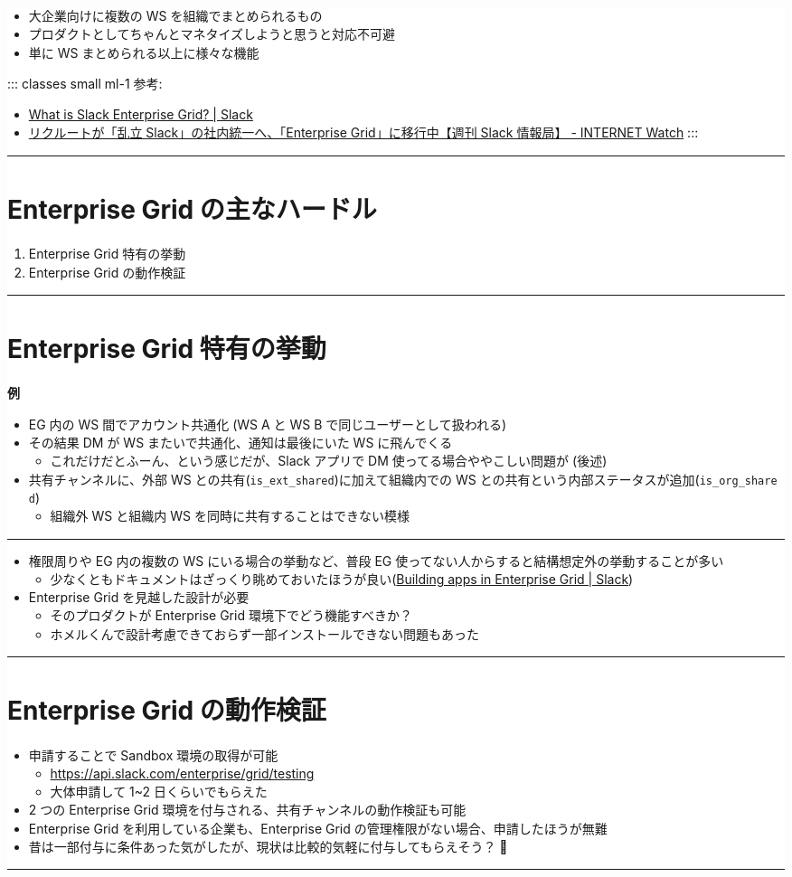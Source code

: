 - 大企業向けに複数の WS を組織でまとめられるもの
- プロダクトとしてちゃんとマネタイズしようと思うと対応不可避
- 単に WS まとめられる以上に様々な機能

::: classes small ml-1
参考:

- [What is Slack Enterprise Grid? | Slack](https://slack.com/help/articles/360004150931-What-is-Slack-Enterprise-Grid)
- [リクルートが「乱立 Slack」の社内統一へ、「Enterprise Grid」に移行中【週刊 Slack 情報局】 - INTERNET Watch](https://internet.watch.impress.co.jp/docs/column/slack_info/1267758.html)
  :::

---

# Enterprise Grid の主なハードル

1. Enterprise Grid 特有の挙動
2. Enterprise Grid の動作検証

---

# Enterprise Grid 特有の挙動

**例**

- EG 内の WS 間でアカウント共通化 (WS A と WS B で同じユーザーとして扱われる)
- その結果 DM が WS またいで共通化、通知は最後にいた WS に飛んでくる
  - これだけだとふーん、という感じだが、Slack アプリで DM 使ってる場合ややこしい問題が (後述)
- 共有チャンネルに、外部 WS との共有(`is_ext_shared`)に加えて組織内での WS との共有という内部ステータスが追加(`is_org_shared`)
  - 組織外 WS と組織内 WS を同時に共有することはできない模様

---

- 権限周りや EG 内の複数の WS にいる場合の挙動など、普段 EG 使ってない人からすると結構想定外の挙動することが多い
  - 少なくともドキュメントはざっくり眺めておいたほうが良い([Building apps in Enterprise Grid | Slack](https://api.slack.com/enterprise/grid))
- Enterprise Grid を見越した設計が必要
  - そのプロダクトが Enterprise Grid 環境下でどう機能すべきか？
  - ホメルくんで設計考慮できておらず一部インストールできない問題もあった

---

# Enterprise Grid の動作検証

- 申請することで Sandbox 環境の取得が可能
  - https://api.slack.com/enterprise/grid/testing
  - 大体申請して 1~2 日くらいでもらえた
- 2 つの Enterprise Grid 環境を付与される、共有チャンネルの動作検証も可能
- Enterprise Grid を利用している企業も、Enterprise Grid の管理権限がない場合、申請したほうが無難
- 昔は一部付与に条件あった気がしたが、現状は比較的気軽に付与してもらえそう？ 🤔

---